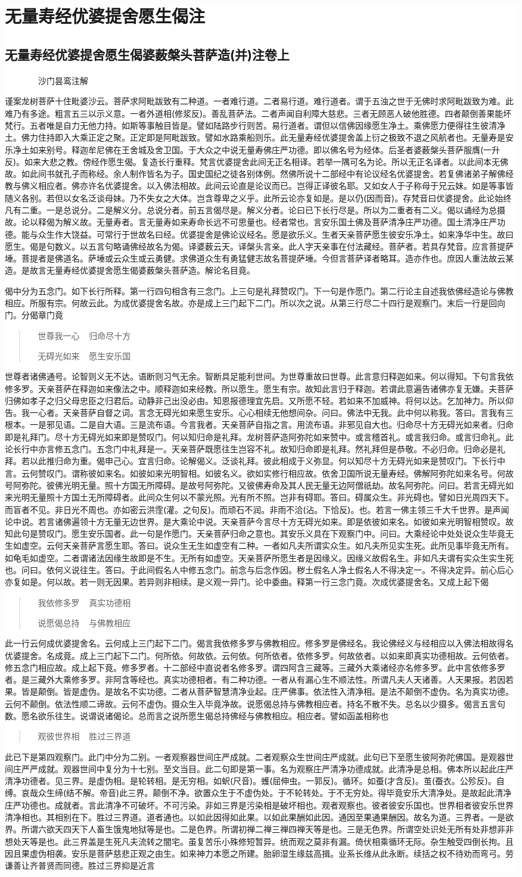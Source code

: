 # 无量寿经优婆提舍愿生偈注

## 无量寿经优婆提舍愿生偈婆薮槃头菩萨造(并)注卷上

　　　　沙门昙鸾注解

谨案龙树菩萨十住毗婆沙云。菩萨求阿毗跋致有二种道。一者难行道。二者易行道。难行道者。谓于五浊之世于无佛时求阿毗跋致为难。此难乃有多途。粗言五三以示义意。一者外道相(修浆反)。善乱菩萨法。二者声闻自利障大慈悲。三者无顾恶人破他胜德。四者颠倒善果能坏梵行。五者唯是自力无他力持。如斯等事触目皆是。譬如陆路步行则苦。易行道者。谓但以信佛因缘愿生净土。乘佛愿力便得往生彼清净土。佛力住持即入大乘正定之聚。正定即是阿毗跋致。譬如水路乘船则乐。此无量寿经优婆提舍盖上衍之极致不退之风航者也。无量寿是安乐净土如来别号。释迦牟尼佛在王舍城及舍卫国。于大众之中说无量寿佛庄严功德。即以佛名号为经体。后圣者婆薮槃头菩萨服膺(一升反)。如来大悲之教。傍经作愿生偈。复造长行重释。梵言优婆提舍此间无正名相译。若举一隅可名为论。所以无正名译者。以此间本无佛故。如此间书就孔子而称经。余人制作皆名为子。国史国纪之徒各别体例。然佛所说十二部经中有论议经名优婆提舍。若复佛诸弟子解佛经教与佛义相应者。佛亦许名优婆提舍。以入佛法相故。此间云论直是论议而已。岂得正译彼名耶。又如女人于子称母于兄云妹。如是等事皆随义各别。若但以女名泛谈母妹。乃不失女之大体。岂含尊卑之义乎。此所云论亦复如是。是以仍(因而音)。存梵音曰优婆提舍。此论始终凡有二重。一是总说分。二是解义分。总说分者。前五言偈尽是。解义分者。论曰已下长行尽是。所以为二重者有二义。偈以诵经为总摄故。论以释偈为解义故。无量寿者。言无量寿如来寿命长远不可思量也。经者常也。言安乐国土佛及菩萨清净庄严功德。国土清净庄严功德。能与众生作大饶益。可常行于世故名曰经。优婆提舍是佛论议经名。愿是欲乐义。生者天亲菩萨愿生彼安乐净土。如来净华中生。故曰愿生。偈是句数义。以五言句略诵佛经故名为偈。译婆薮云天。译槃头言亲。此人字天亲事在付法藏经。菩萨者。若具存梵音。应言菩提萨埵。菩提者是佛道名。萨埵或云众生或云勇健。求佛道众生有勇猛健志故名菩提萨埵。今但言菩萨译者略耳。造亦作也。庶因人重法故云某造。是故言无量寿经优婆提舍愿生偈婆薮槃头菩萨造。解论名目竟。

偈中分为五念门。如下长行所释。第一行四句相含有三念门。上三句是礼拜赞叹门。下一句是作愿门。第二行论主自述我依佛经造论与佛教相应。所服有宗。何故云此。为成优婆提舍名故。亦是成上三门起下二门。所以次之说。从第三行尽二十四行是观察门。末后一行是回向门。分偈章门竟

> &nbsp;&nbsp;&nbsp;&nbsp;世尊我一心&nbsp;&nbsp;&nbsp;&nbsp;归命尽十方
>
> &nbsp;&nbsp;&nbsp;&nbsp;无碍光如来&nbsp;&nbsp;&nbsp;&nbsp;愿生安乐国　

世尊者诸佛通号。论智则义无不达。语断则习气无余。智断具足能利世间。为世尊重故曰世尊。此言意归释迦如来。何以得知。下句言我依修多罗。天亲菩萨在释迦如来像法之中。顺释迦如来经教。所以愿生。愿生有宗。故知此言归于释迦。若谓此意遍告诸佛亦复无嫌。夫菩萨归佛如孝子之归父母忠臣之归君后。动静非己出没必由。知恩报德理宜先启。又所愿不轻。若如来不加威神。将何以达。乞加神力。所以仰告。我一心者。天亲菩萨自督之词。言念无碍光如来愿生安乐。心心相续无他想间杂。问曰。佛法中无我。此中何以称我。答曰。言我有三根本。一是邪见语。二是自大语。三是流布语。今言我者。天亲菩萨自指之言。用流布语。非邪见自大也。归命尽十方无碍光如来者。归命即是礼拜门。尽十方无碍光如来即是赞叹门。何以知归命是礼拜。龙树菩萨造阿弥陀如来赞中。或言稽首礼。或言我归命。或言归命礼。此论长行中亦言修五念门。五念门中礼拜是一。天亲菩萨既愿往生岂容不礼。故知归命即是礼拜。然礼拜但是恭敬。不必归命。归命必是礼拜。若以此推归命为重。偈申己心。宜言归命。论解偈义。泛谈礼拜。彼此相成于义弥显。何以知尽十方无碍光如来是赞叹门。下长行中言。云何赞叹门。谓称彼如来名。如彼如来光明智相。如彼名义。欲如实修行相应故。依舍卫国所说无量寿经。佛解阿弥陀如来名号。何故号阿弥陀。彼佛光明无量。照十方国无所障碍。是故号阿弥陀。又彼佛寿命及其人民无量无边阿僧祇劫。故名阿弥陀。问曰。若言无碍光如来光明无量照十方国土无所障碍者。此间众生何以不蒙光照。光有所不照。岂非有碍耶。答曰。碍属众生。非光碍也。譬如日光周四天下。而盲者不见。非日光不周也。亦如密云洪霔(灌。之句反)。而顽石不润。非雨不洽(沾。下恰反)。也。若言一佛主领三千大千世界。是声闻论中说。若言诸佛遍领十方无量无边世界。是大乘论中说。天亲菩萨今言尽十方无碍光如来。即是依彼如来名。如彼如来光明智相赞叹。故知此句是赞叹门。愿生安乐国者。此一句是作愿门。天亲菩萨归命之意也。其安乐义具在下观察门中。问曰。大乘经论中处处说众生毕竟无生如虚空。云何天亲菩萨言愿生耶。答曰。说众生无生如虚空有二种。一者如凡夫所谓实众生。如凡夫所见实生死。此所见事毕竟无所有。如龟毛如虚空。二者谓诸法因缘生故即是不生。无所有如虚空。天亲菩萨所愿生者是因缘义。因缘义故假名生。非如凡夫谓有实众生实生死也。问曰。依何义说往生。答曰。于此间假名人中修五念门。前念与后念作因。秽土假名人净土假名人不得决定一。不得决定异。前心后心亦复如是。何以故。若一则无因果。若异则非相续。是义观一异门。论中委曲。释第一行三念门竟。次成优婆提舍名。又成上起下偈

> &nbsp;&nbsp;&nbsp;&nbsp;我依修多罗&nbsp;&nbsp;&nbsp;&nbsp;真实功德相
>
> &nbsp;&nbsp;&nbsp;&nbsp;说愿偈总持&nbsp;&nbsp;&nbsp;&nbsp;与佛教相应　

此一行云何成优婆提舍名。云何成上三门起下二门。偈言我依修多罗与佛教相应。修多罗是佛经名。我论佛经义与经相应以入佛法相故得名优婆提舍。名成竟。成上三门起下二门。何所依。何故依。云何依。何所依者。依修多罗。何故依者。以如来即真实功德相故。云何依者。修五念门相应故。成上起下竟。修多罗者。十二部经中直说者名修多罗。谓四阿含三藏等。三藏外大乘诸经亦名修多罗。此中言依修多罗者。是三藏外大乘修多罗。非阿含等经也。真实功德相者。有二种功德。一者从有漏心生不顺法性。所谓凡夫人天诸善。人天果报。若因若果。皆是颠倒。皆是虚伪。是故名不实功德。二者从菩萨智慧清净业起。庄严佛事。依法性入清净相。是法不颠倒不虚伪。名为真实功德。云何不颠倒。依法性顺二谛故。云何不虚伪。摄众生入毕竟净故。说愿偈总持与佛教相应者。持名不散不失。总名以少摄多。偈言五言句数。愿名欲乐往生。说谓说诸偈论。总而言之说所愿生偈总持佛经与佛教相应。相应者。譬如函盖相称也

> &nbsp;&nbsp;&nbsp;&nbsp;观彼世界相&nbsp;&nbsp;&nbsp;&nbsp;胜过三界道　

此已下是第四观察门。此门中分为二别。一者观察器世间庄严成就。二者观察众生世间庄严成就。此句已下至愿生彼阿弥陀佛国。是观器世间庄严严成就。观器世间中复分为十七别。至文当目。此二句即是第一事。名为观察庄严清净功德成就。此清净是总相。佛本所以起此庄严清净功德者。见三界。是虚伪相。是轮转相。是无穷相。如蚇(尺音)。蠖(屈伸虫。一郭反)。循环。如蚕(才含反)。茧(蚕衣。公殄反)。自缚。哀哉众生缔(结不解。帝音)此三界。颠倒不净。欲置众生于不虚伪处。于不轮转处。于不无穷处。得毕竟安乐大清净处。是故起此清净庄严功德也。成就者。言此清净不可破坏。不可污染。非如三界是污染相是破坏相也。观者观察也。彼者彼安乐国也。世界相者彼安乐世界清净相也。其相别在下。胜过三界道。道者通也。以如此因得如此果。以如此果酬如此因。通因至果通果酬因。故名为道。三界者。一是欲界。所谓六欲天四天下人畜生饿鬼地狱等是也。二是色界。所谓初禅二禅三禅四禅天等是也。三是无色界。所谓空处识处无所有处非想非非想处天等是也。此三界盖是生死凡夫流转之闇宅。虽复苦乐小殊修短暂异。统而观之莫非有漏。倚伏相乘循环无际。杂生触受四倒长拘。且因且果虚伪相袭。安乐是菩萨慈悲正观之由生。如来神力本愿之所建。胎卵湿生缘兹高揖。业系长维从此永断。续括之权不待劝而弯弓。劳谦善让齐普贤而同德。胜过三界抑是近言
